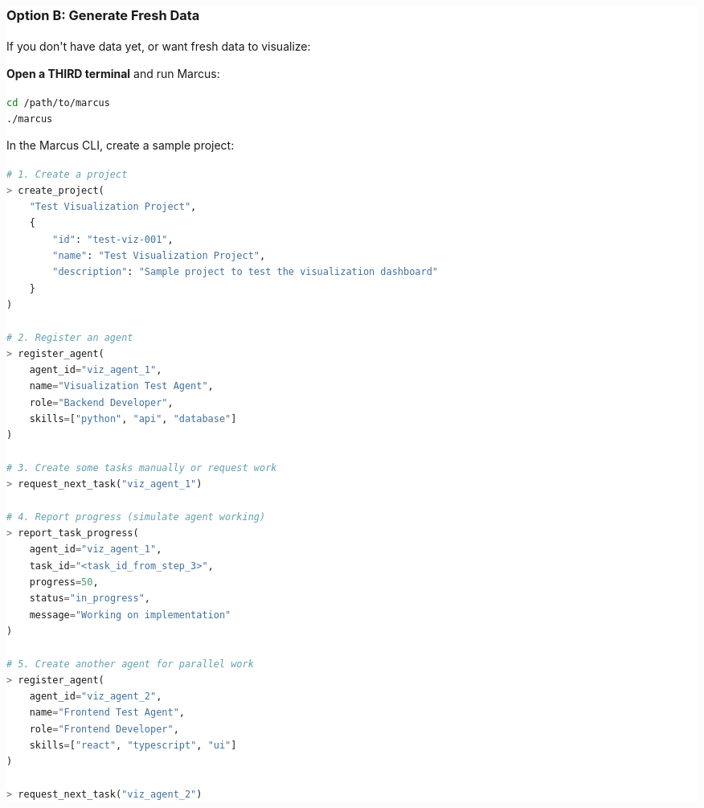 ### Option B: Generate Fresh Data

If you don't have data yet, or want fresh data to visualize:

**Open a THIRD terminal** and run Marcus:

```bash
cd /path/to/marcus
./marcus
```

In the Marcus CLI, create a sample project:

```python
# 1. Create a project
> create_project(
    "Test Visualization Project",
    {
        "id": "test-viz-001",
        "name": "Test Visualization Project",
        "description": "Sample project to test the visualization dashboard"
    }
)

# 2. Register an agent
> register_agent(
    agent_id="viz_agent_1",
    name="Visualization Test Agent",
    role="Backend Developer",
    skills=["python", "api", "database"]
)

# 3. Create some tasks manually or request work
> request_next_task("viz_agent_1")

# 4. Report progress (simulate agent working)
> report_task_progress(
    agent_id="viz_agent_1",
    task_id="<task_id_from_step_3>",
    progress=50,
    status="in_progress",
    message="Working on implementation"
)

# 5. Create another agent for parallel work
> register_agent(
    agent_id="viz_agent_2",
    name="Frontend Test Agent",
    role="Frontend Developer",
    skills=["react", "typescript", "ui"]
)

> request_next_task("viz_agent_2")
```
